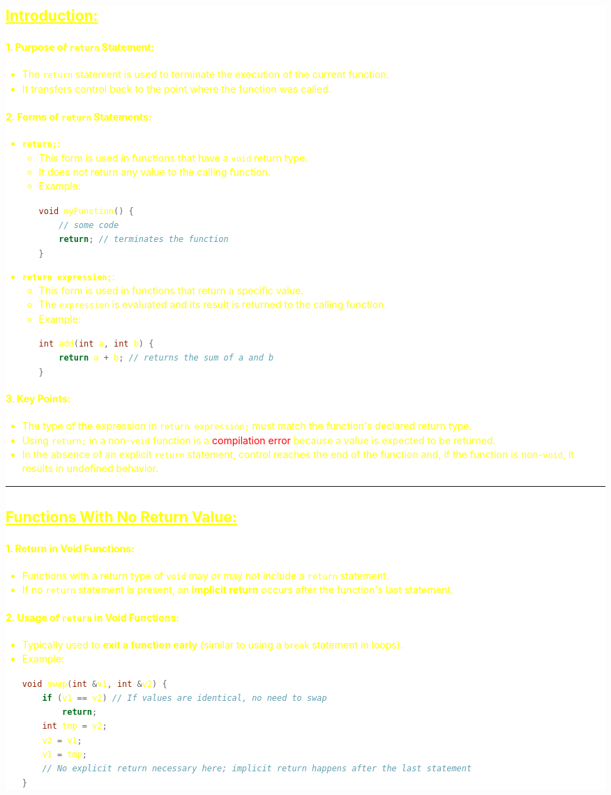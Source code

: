 ## <font color="yellow"><u>Introduction:</u></f>

#### 1. **Purpose of `return` Statement**:
   - The `return` statement is used to terminate the execution of the current function.
   - It transfers control back to the point where the function was called.

#### 2. **Forms of `return` Statements**:
   - **`return;`**:
     - This form is used in functions that have a `void` return type.
     - It does not return any value to the calling function.
     - Example:
       ```cpp
       void myFunction() {
           // some code
           return; // terminates the function
       }
       ```
   - **`return expression;`**:
     - This form is used in functions that return a specific value.
     - The `expression` is evaluated and its result is returned to the calling function.
     - Example:
       ```cpp
       int add(int a, int b) {
           return a + b; // returns the sum of a and b
       }
       ```

#### 3. **Key Points**:
   - The type of the expression in `return expression;` must match the function's declared return type.
   - Using `return;` in a non-`void` function is a <font color="red">compilation error</font> because a value is expected to be returned.
   - In the absence of an explicit `return` statement, control reaches the end of the function and, if the function is non-`void`, it results in undefined behavior.

---
## <font color="yellow"><u>Functions With No Return Value:</u></f>

#### 1. **Return in Void Functions**:
   - Functions with a return type of `void` may or may not include a `return` statement.
   - If no `return` statement is present, an **implicit return** occurs after the function's last statement.

#### 2. **Usage of `return` in Void Functions**:
   - Typically used to **exit a function early** (similar to using a `break` statement in loops).
   - Example:
     ```cpp
     void swap(int &v1, int &v2) {
         if (v1 == v2) // If values are identical, no need to swap
             return;
         int tmp = v2; 
         v2 = v1;
         v1 = tmp; 
         // No explicit return necessary here; implicit return happens after the last statement
     }
     ```
